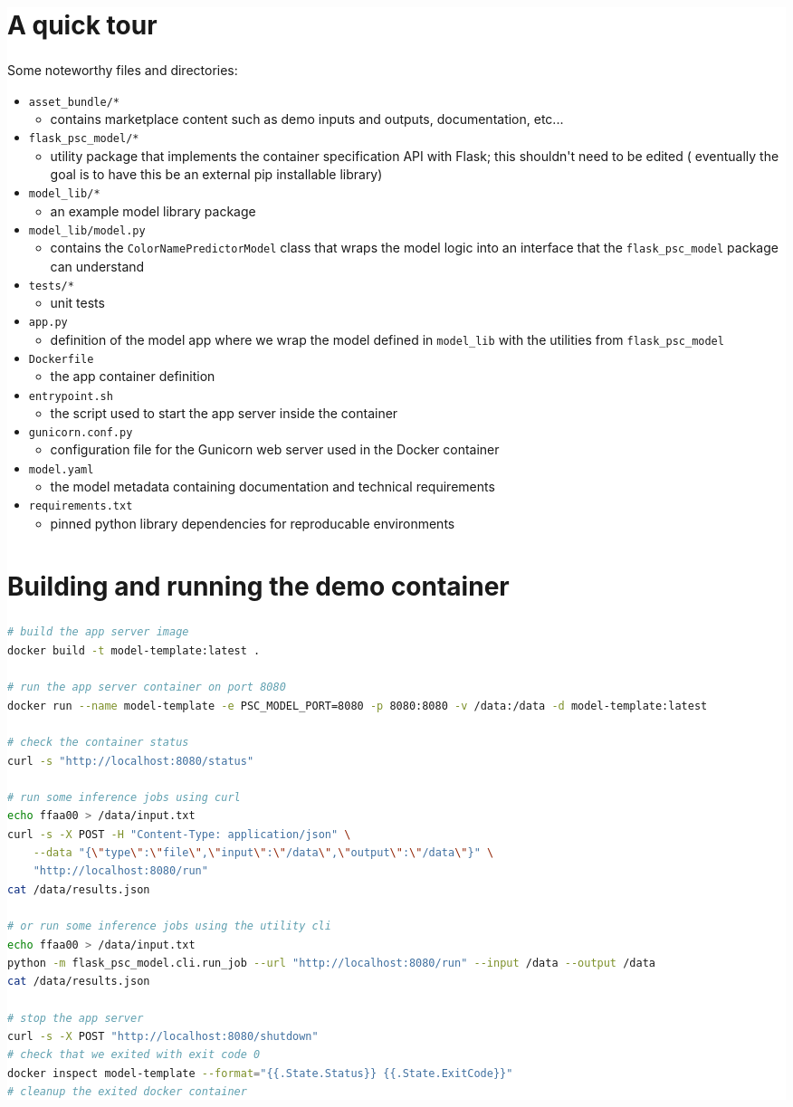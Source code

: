 # A quick tour

Some noteworthy files and directories:

- `asset_bundle/*`
    - contains marketplace content such as demo inputs and outputs, documentation, etc...
- `flask_psc_model/*`
    - utility package that implements the container specification API with Flask; this shouldn't need to be edited (
      eventually the goal is to have this be an external pip installable library)
- `model_lib/*`
    - an example model library package
- `model_lib/model.py`
    - contains the `ColorNamePredictorModel` class that wraps the model logic into an interface that
      the `flask_psc_model` package can understand
- `tests/*`
    - unit tests
- `app.py`
    - definition of the model app where we wrap the model defined in `model_lib` with the utilities
      from `flask_psc_model`
- `Dockerfile`
    - the app container definition
- `entrypoint.sh`
    - the script used to start the app server inside the container
- `gunicorn.conf.py`
    - configuration file for the Gunicorn web server used in the Docker container
- `model.yaml`
    - the model metadata containing documentation and technical requirements
- `requirements.txt`
    - pinned python library dependencies for reproducable environments

# Building and running the demo container

```bash
# build the app server image
docker build -t model-template:latest .

# run the app server container on port 8080
docker run --name model-template -e PSC_MODEL_PORT=8080 -p 8080:8080 -v /data:/data -d model-template:latest

# check the container status
curl -s "http://localhost:8080/status"

# run some inference jobs using curl
echo ffaa00 > /data/input.txt
curl -s -X POST -H "Content-Type: application/json" \
    --data "{\"type\":\"file\",\"input\":\"/data\",\"output\":\"/data\"}" \
    "http://localhost:8080/run"
cat /data/results.json

# or run some inference jobs using the utility cli
echo ffaa00 > /data/input.txt
python -m flask_psc_model.cli.run_job --url "http://localhost:8080/run" --input /data --output /data
cat /data/results.json

# stop the app server
curl -s -X POST "http://localhost:8080/shutdown"
# check that we exited with exit code 0
docker inspect model-template --format="{{.State.Status}} {{.State.ExitCode}}"
# cleanup the exited docker container
```